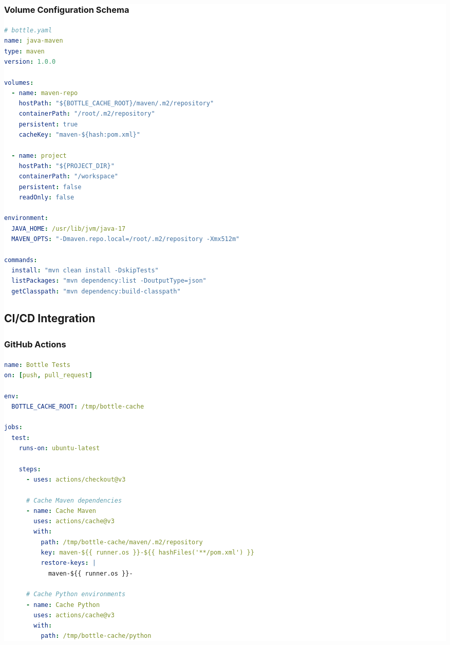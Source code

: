 ### Volume Configuration Schema

```yaml
# bottle.yaml
name: java-maven
type: maven
version: 1.0.0

volumes:
  - name: maven-repo
    hostPath: "${BOTTLE_CACHE_ROOT}/maven/.m2/repository"
    containerPath: "/root/.m2/repository"
    persistent: true
    cacheKey: "maven-${hash:pom.xml}"
    
  - name: project
    hostPath: "${PROJECT_DIR}"
    containerPath: "/workspace"
    persistent: false
    readOnly: false

environment:
  JAVA_HOME: /usr/lib/jvm/java-17
  MAVEN_OPTS: "-Dmaven.repo.local=/root/.m2/repository -Xmx512m"
  
commands:
  install: "mvn clean install -DskipTests"
  listPackages: "mvn dependency:list -DoutputType=json"
  getClasspath: "mvn dependency:build-classpath"
```

## CI/CD Integration

### GitHub Actions

```yaml
name: Bottle Tests
on: [push, pull_request]

env:
  BOTTLE_CACHE_ROOT: /tmp/bottle-cache

jobs:
  test:
    runs-on: ubuntu-latest
    
    steps:
      - uses: actions/checkout@v3
      
      # Cache Maven dependencies
      - name: Cache Maven
        uses: actions/cache@v3
        with:
          path: /tmp/bottle-cache/maven/.m2/repository
          key: maven-${{ runner.os }}-${{ hashFiles('**/pom.xml') }}
          restore-keys: |
            maven-${{ runner.os }}-
      
      # Cache Python environments
      - name: Cache Python
        uses: actions/cache@v3
        with:
          path: /tmp/bottle-cache/python
```